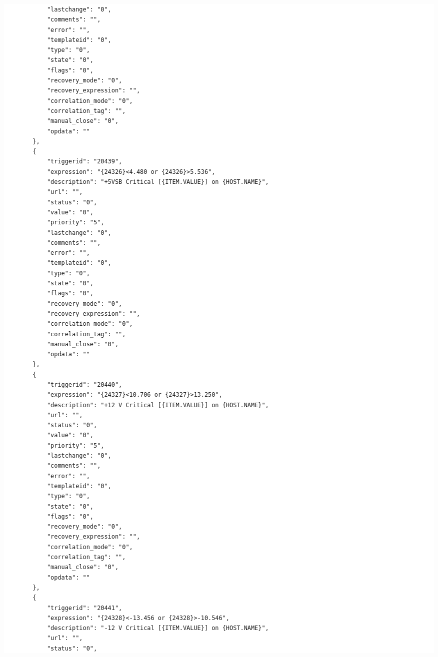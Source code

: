                 "lastchange": "0",
                "comments": "",
                "error": "",
                "templateid": "0",
                "type": "0",
                "state": "0",
                "flags": "0",
                "recovery_mode": "0",
                "recovery_expression": "",
                "correlation_mode": "0",
                "correlation_tag": "",
                "manual_close": "0",
                "opdata": ""
            },
            {
                "triggerid": "20439",
                "expression": "{24326}<4.480 or {24326}>5.536",
                "description": "+5VSB Critical [{ITEM.VALUE}] on {HOST.NAME}",
                "url": "",
                "status": "0",
                "value": "0",
                "priority": "5",
                "lastchange": "0",
                "comments": "",
                "error": "",
                "templateid": "0",
                "type": "0",
                "state": "0",
                "flags": "0",
                "recovery_mode": "0",
                "recovery_expression": "",
                "correlation_mode": "0",
                "correlation_tag": "",
                "manual_close": "0",
                "opdata": ""
            },
            {
                "triggerid": "20440",
                "expression": "{24327}<10.706 or {24327}>13.250",
                "description": "+12 V Critical [{ITEM.VALUE}] on {HOST.NAME}",
                "url": "",
                "status": "0",
                "value": "0",
                "priority": "5",
                "lastchange": "0",
                "comments": "",
                "error": "",
                "templateid": "0",
                "type": "0",
                "state": "0",
                "flags": "0",
                "recovery_mode": "0",
                "recovery_expression": "",
                "correlation_mode": "0",
                "correlation_tag": "",
                "manual_close": "0",
                "opdata": ""
            },
            {
                "triggerid": "20441",
                "expression": "{24328}<-13.456 or {24328}>-10.546",
                "description": "-12 V Critical [{ITEM.VALUE}] on {HOST.NAME}",
                "url": "",
                "status": "0",